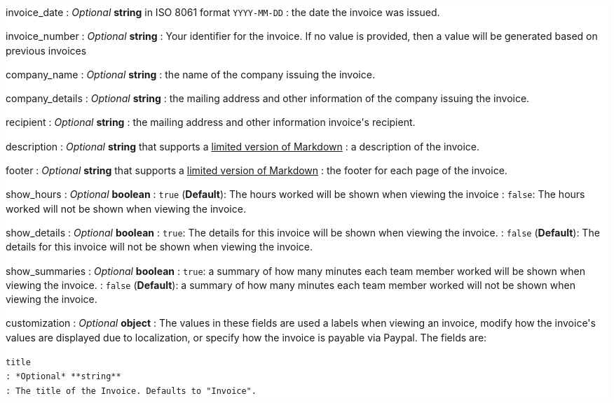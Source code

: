 invoice_date
: *Optional* **string** in  ISO 8061 format `YYYY-MM-DD`
: the date the invoice was issued.

invoice_number
: *Optional* **string**
: Your identifier for the invoice. If no value is provided, then a value will be generated based on previous invoices

company_name
: *Optional* **string**
: the name of the company issuing the invoice.

company_details
: *Optional* **string**
: the mailing address and other information of the company issuing the invoice.

recipient
: *Optional* **string**
: the mailing address and other information invoice's recipient.

description
: *Optional* **string** that supports a [limited version of Markdown](http://help.letsfreckle.com/article/84-customizing-invoice-labels-and-formatting)
: a description of the invoice.

footer
: *Optional* **string** that supports a [limited version of Markdown](http://help.letsfreckle.com/article/84-customizing-invoice-labels-and-formatting)
: the footer for each page of the invoice.

show_hours
: *Optional* **boolean**
: `true` (**Default**): The hours worked will be shown when viewing the invoice
: `false`: The hours worked will not be shown when viewing the invoice.

show_details
: *Optional* **boolean**
: `true`: The details for this invoice will be shown when viewing the invoice.
: `false` (**Default**): The details for this invoice will not be shown when viewing the invoice.

show_summaries
: *Optional* **boolean**
: `true`: a summary of how many minutes each team member worked will be shown when viewing the invoice.
: `false` (**Default**): a summary of how many minutes each team member worked will not be shown when viewing the invoice.

customization
: *Optional* **object**
: The values in these fields are used a labels when viewing an invoice, modify how the invoice's values are displayed due to localization, or specify how the invoice is payable via Paypal. The fields are:

    title
    : *Optional* **string**
    : The title of the Invoice. Defaults to "Invoice".
